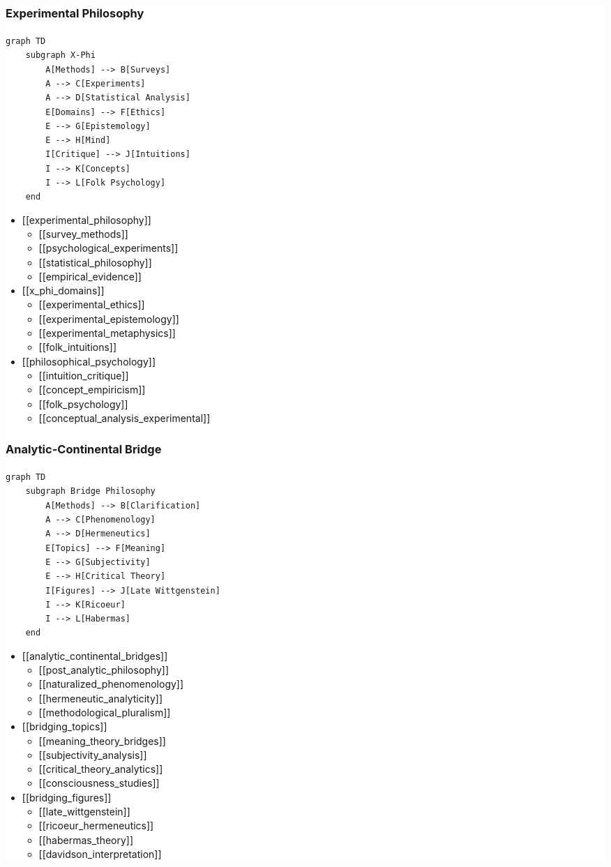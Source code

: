 ### Experimental Philosophy
```mermaid
graph TD
    subgraph X-Phi
        A[Methods] --> B[Surveys]
        A --> C[Experiments]
        A --> D[Statistical Analysis]
        E[Domains] --> F[Ethics]
        E --> G[Epistemology]
        E --> H[Mind]
        I[Critique] --> J[Intuitions]
        I --> K[Concepts]
        I --> L[Folk Psychology]
    end
```

- [[experimental_philosophy]]
  - [[survey_methods]]
  - [[psychological_experiments]]
  - [[statistical_philosophy]]
  - [[empirical_evidence]]
- [[x_phi_domains]]
  - [[experimental_ethics]]
  - [[experimental_epistemology]]
  - [[experimental_metaphysics]]
  - [[folk_intuitions]]
- [[philosophical_psychology]]
  - [[intuition_critique]]
  - [[concept_empiricism]]
  - [[folk_psychology]]
  - [[conceptual_analysis_experimental]]

### Analytic-Continental Bridge
```mermaid
graph TD
    subgraph Bridge Philosophy
        A[Methods] --> B[Clarification]
        A --> C[Phenomenology]
        A --> D[Hermeneutics]
        E[Topics] --> F[Meaning]
        E --> G[Subjectivity]
        E --> H[Critical Theory]
        I[Figures] --> J[Late Wittgenstein]
        I --> K[Ricoeur]
        I --> L[Habermas]
    end
```

- [[analytic_continental_bridges]]
  - [[post_analytic_philosophy]]
  - [[naturalized_phenomenology]]
  - [[hermeneutic_analyticity]]
  - [[methodological_pluralism]]
- [[bridging_topics]]
  - [[meaning_theory_bridges]]
  - [[subjectivity_analysis]]
  - [[critical_theory_analytics]]
  - [[consciousness_studies]]
- [[bridging_figures]]
  - [[late_wittgenstein]]
  - [[ricoeur_hermeneutics]]
  - [[habermas_theory]]
  - [[davidson_interpretation]]
